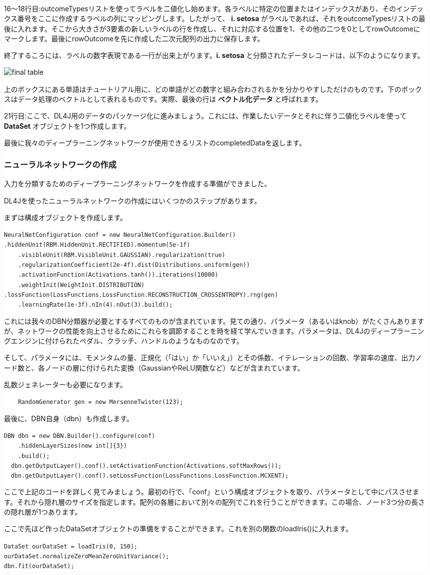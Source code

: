 16～18行目:outcomeTypesリストを使ってラベルを二値化し始めます。各ラベルに特定の位置またはインデックスがあり、そのインデックス番号をここに作成するラベルの列にマッピングします。したがって、 **i. setosa** がラベルであれば、それをoutcomeTypesリストの最後に入れます。そこから大きさが3要素の新しいラベルの行を作成し、それに対応する位置を1、その他の二つを0としてrowOutcomeにマークします。最後にrowOutcomeを先に作成した二次元配列の出力に保存します。 

終了するころには、ラベルの数字表現である一行が出来上がります。**i. setosa** と分類されたデータレコードは、以下のようになります。

![final table](../img/final_table.png)

上のボックスにある単語はチュートリアル用に、どの単語がどの数字と組み合わされるかを分かりやすしただけのものです。下のボックスはデータ処理のベクトルとして表れるものです。実際、最後の行は **ベクトル化データ** と呼ばれます。

21行目:ここで、DL4J用のデータのパッケージ化に進みましょう。これには、作業したいデータとそれに伴う二値化ラベルを使って **DataSet** オブジェクトを1つ作成します。

最後に我々のディープラーニングネットワークが使用できるリストのcompletedDataを返します。 

### ニューラルネットワークの作成

入力を分類するためのディープラーニングネットワークを作成する準備ができました。

DL4Jを使ったニューラルネットワークの作成にはいくつかのステップがあります。 

まずは構成オブジェクトを作成します。

    NeuralNetConfiguration conf = new NeuralNetConfiguration.Builder()
    .hiddenUnit(RBM.HiddenUnit.RECTIFIED).momentum(5e-1f)
        .visibleUnit(RBM.VisibleUnit.GAUSSIAN).regularization(true)
        .regularizationCoefficient(2e-4f).dist(Distributions.uniform(gen))
        .activationFunction(Activations.tanh()).iterations(10000)
        .weightInit(WeightInit.DISTRIBUTION)
    .lossFunction(LossFunctions.LossFunction.RECONSTRUCTION_CROSSENTROPY).rng(gen)
        .learningRate(1e-3f).nIn(4).nOut(3).build();

これには我々のDBN分類器が必要とするすべてのものが含まれています。見ての通り、パラメータ（あるいはknob）がたくさんありますが、ネットワークの性能を向上させるためにこれらを調節することを時を経て学んでいきます。パラメータは、DL4Jのディープラーニングエンジンに付けられたペダル、クラッチ、ハンドルのようなものなのです。

そして、パラメータには、モメンタムの量、正規化（「はい」か「いいえ」）とその係数、イテレーションの回数、学習率の速度、出力ノード数と、各ノードの層に付けられた変換（GaussianやReLU関数など）などが含まれています。 

乱数ジェネレーターも必要になります。

        RandomGenerator gen = new MersenneTwister(123);

最後に、DBN自身（dbn）も作成します。

    DBN dbn = new DBN.Builder().configure(conf)
        .hiddenLayerSizes(new int[]{3})
        .build();
      dbn.getOutputLayer().conf().setActivationFunction(Activations.softMaxRows());
      dbn.getOutputLayer().conf().setLossFunction(LossFunctions.LossFunction.MCXENT);

ここで上記のコードを詳しく見てみましょう。最初の行で、「conf」という構成オブジェクトを取り、パラメータとして中にパスさせます。それから隠れ層のサイズを指定します。配列の各層において別々の配列でこれを行うことができます。この場合、ノード3つ分の長さの隠れ層が1つあります。 

ここで先ほど作ったDataSetオブジェクトの準備をすることができます。これを別の関数のloadIris()に入れます。

    DataSet ourDataSet = loadIris(0, 150);
    ourDataSet.normalizeZeroMeanZeroUnitVariance();
    dbn.fit(ourDataSet);
